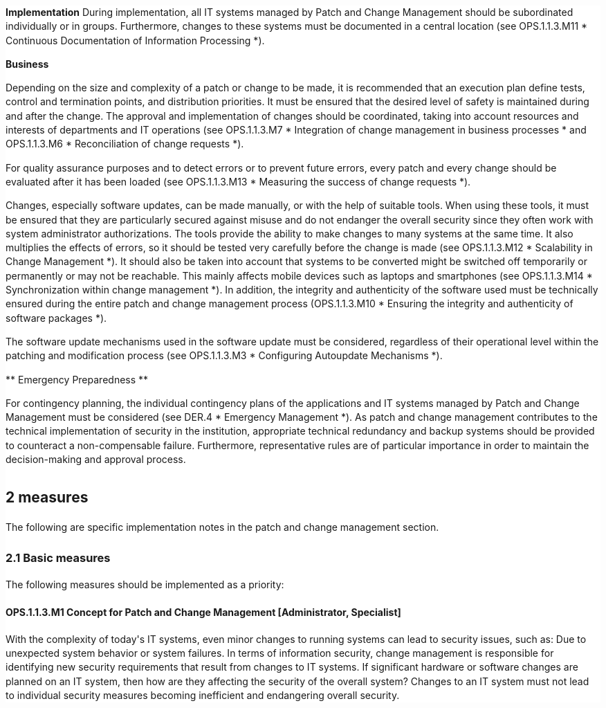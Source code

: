 **Implementation**
During implementation, all IT systems managed by Patch and Change Management should be subordinated individually or in groups. Furthermore, changes to these systems must be documented in a central location (see OPS.1.1.3.M11 * Continuous Documentation of Information Processing *).

**Business**

Depending on the size and complexity of a patch or change to be made, it is recommended that an execution plan define tests, control and termination points, and distribution priorities. It must be ensured that the desired level of safety is maintained during and after the change. The approval and implementation of changes should be coordinated, taking into account resources and interests of departments and IT operations (see OPS.1.1.3.M7 * Integration of change management in business processes * and OPS.1.1.3.M6 * Reconciliation of change requests *).

For quality assurance purposes and to detect errors or to prevent future errors, every patch and every change should be evaluated after it has been loaded (see OPS.1.1.3.M13 * Measuring the success of change requests *).

Changes, especially software updates, can be made manually, or with the help of suitable tools. When using these tools, it must be ensured that they are particularly secured against misuse and do not endanger the overall security since they often work with system administrator authorizations. The tools provide the ability to make changes to many systems at the same time. It also multiplies the effects of errors, so it should be tested very carefully before the change is made (see OPS.1.1.3.M12 * Scalability in Change Management *). It should also be taken into account that systems to be converted might be switched off temporarily or permanently or may not be reachable. This mainly affects mobile devices such as laptops and smartphones (see OPS.1.1.3.M14 * Synchronization within change management *). In addition, the integrity and authenticity of the software used must be technically ensured during the entire patch and change management process (OPS.1.1.3.M10 * Ensuring the integrity and authenticity of software packages *).

The software update mechanisms used in the software update must be considered, regardless of their operational level within the patching and modification process (see OPS.1.1.3.M3 * Configuring Autoupdate Mechanisms *).

** Emergency Preparedness **

For contingency planning, the individual contingency plans of the applications and IT systems managed by Patch and Change Management must be considered (see DER.4 * Emergency Management *). As patch and change management contributes to the technical implementation of security in the institution, appropriate technical redundancy and backup systems should be provided to counteract a non-compensable failure. Furthermore, representative rules are of particular importance in order to maintain the decision-making and approval process.

2 measures
-----------

The following are specific implementation notes in the patch and change management section.

### 2.1 Basic measures

The following measures should be implemented as a priority:

#### OPS.1.1.3.M1 Concept for Patch and Change Management [Administrator, Specialist]

With the complexity of today's IT systems, even minor changes to running systems can lead to security issues, such as: Due to unexpected system behavior or system failures.
In terms of information security, change management is responsible for identifying new security requirements that result from changes to IT systems. If significant hardware or software changes are planned on an IT system, then how are they affecting the security of the overall system? Changes to an IT system must not lead to individual security measures becoming inefficient and endangering overall security.

